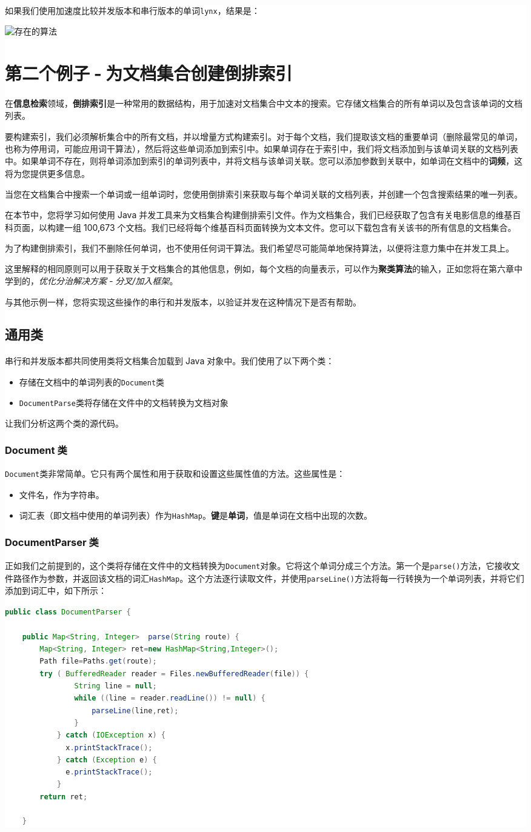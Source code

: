 如果我们使用加速度比较并发版本和串行版本的单词`lynx`，结果是：

![存在的算法](https://github.com/OpenDocCN/freelearn-java-zh/raw/master/docs/ms-cncr-prog-java8/img/00012.jpeg)

# 第二个例子 - 为文档集合创建倒排索引

在**信息检索**领域，**倒排索引**是一种常用的数据结构，用于加速对文档集合中文本的搜索。它存储文档集合的所有单词以及包含该单词的文档列表。

要构建索引，我们必须解析集合中的所有文档，并以增量方式构建索引。对于每个文档，我们提取该文档的重要单词（删除最常见的单词，也称为停用词，可能应用词干算法），然后将这些单词添加到索引中。如果单词存在于索引中，我们将文档添加到与该单词关联的文档列表中。如果单词不存在，则将单词添加到索引的单词列表中，并将文档与该单词关联。您可以添加参数到关联中，如单词在文档中的**词频**，这将为您提供更多信息。

当您在文档集合中搜索一个单词或一组单词时，您使用倒排索引来获取与每个单词关联的文档列表，并创建一个包含搜索结果的唯一列表。

在本节中，您将学习如何使用 Java 并发工具来为文档集合构建倒排索引文件。作为文档集合，我们已经获取了包含有关电影信息的维基百科页面，以构建一组 100,673 个文档。我们已经将每个维基百科页面转换为文本文件。您可以下载包含有关该书的所有信息的文档集合。

为了构建倒排索引，我们不删除任何单词，也不使用任何词干算法。我们希望尽可能简单地保持算法，以便将注意力集中在并发工具上。

这里解释的相同原则可以用于获取关于文档集合的其他信息，例如，每个文档的向量表示，可以作为**聚类算法**的输入，正如您将在第六章中学到的，*优化分治解决方案 - 分叉/加入框架*。

与其他示例一样，您将实现这些操作的串行和并发版本，以验证并发在这种情况下是否有帮助。

## 通用类

串行和并发版本都共同使用类将文档集合加载到 Java 对象中。我们使用了以下两个类：

+   存储在文档中的单词列表的`Document`类

+   `DocumentParse`类将存储在文件中的文档转换为文档对象

让我们分析这两个类的源代码。

### Document 类

`Document`类非常简单。它只有两个属性和用于获取和设置这些属性值的方法。这些属性是：

+   文件名，作为字符串。

+   词汇表（即文档中使用的单词列表）作为`HashMap`。**键**是**单词**，值是单词在文档中出现的次数。

### DocumentParser 类

正如我们之前提到的，这个类将存储在文件中的文档转换为`Document`对象。它将这个单词分成三个方法。第一个是`parse()`方法，它接收文件路径作为参数，并返回该文档的词汇`HashMap`。这个方法逐行读取文件，并使用`parseLine()`方法将每一行转换为一个单词列表，并将它们添加到词汇中，如下所示：

```java
public class DocumentParser {

    public Map<String, Integer>  parse(String route) {
        Map<String, Integer> ret=new HashMap<String,Integer>();
        Path file=Paths.get(route);
        try ( BufferedReader reader = Files.newBufferedReader(file)) {
                String line = null;
                while ((line = reader.readLine()) != null) {
                    parseLine(line,ret);
                }
            } catch (IOException x) {
              x.printStackTrace();
            } catch (Exception e) {
              e.printStackTrace();
            }
        return ret;

    }
```
